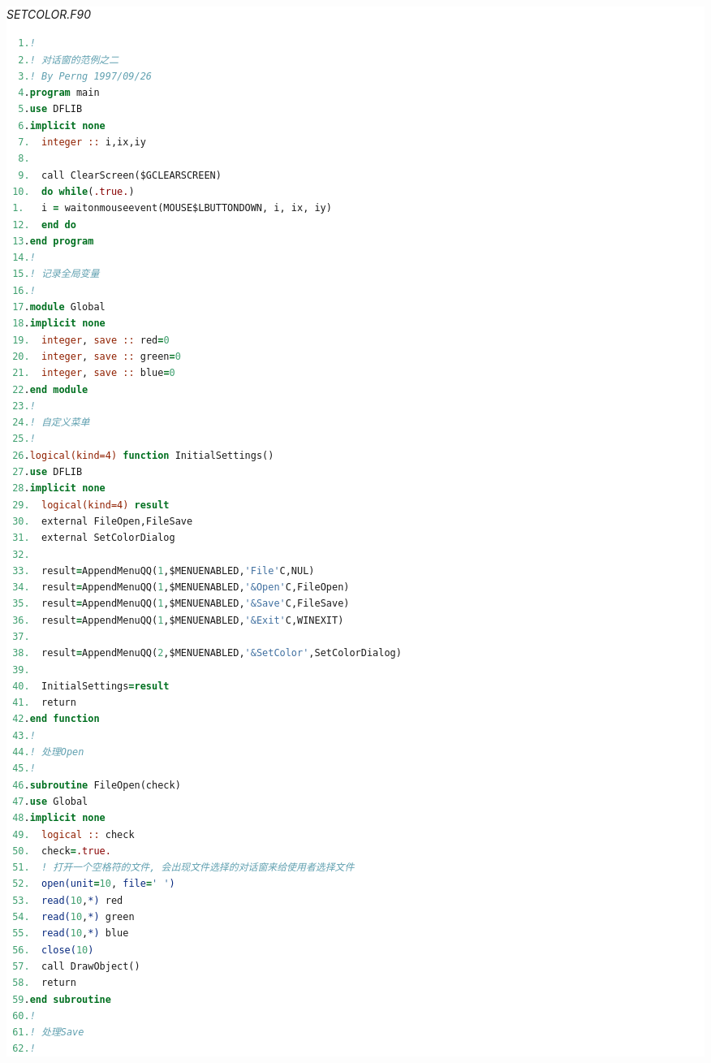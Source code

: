 *SETCOLOR.F90*
```f90
  1.!
  2.! 对话窗的范例之二
  3.! By Perng 1997/09/26
  4.program main
  5.use DFLIB
  6.implicit none
  7.  integer :: i,ix,iy
  8.
  9.  call ClearScreen($GCLEARSCREEN)
 10.  do while(.true.)
 1.   i = waitonmouseevent(MOUSE$LBUTTONDOWN, i, ix, iy)
 12.  end do
 13.end program
 14.!
 15.! 记录全局变量
 16.!
 17.module Global
 18.implicit none
 19.  integer, save :: red=0
 20.  integer, save :: green=0
 21.  integer, save :: blue=0
 22.end module
 23.!
 24.! 自定义菜单
 25.!
 26.logical(kind=4) function InitialSettings()
 27.use DFLIB
 28.implicit none
 29.  logical(kind=4) result
 30.  external FileOpen,FileSave
 31.  external SetColorDialog
 32.
 33.  result=AppendMenuQQ(1,$MENUENABLED,'File'C,NUL)
 34.  result=AppendMenuQQ(1,$MENUENABLED,'&Open'C,FileOpen)
 35.  result=AppendMenuQQ(1,$MENUENABLED,'&Save'C,FileSave)
 36.  result=AppendMenuQQ(1,$MENUENABLED,'&Exit'C,WINEXIT)
 37.
 38.  result=AppendMenuQQ(2,$MENUENABLED,'&SetColor',SetColorDialog)
 39. 
 40.  InitialSettings=result
 41.  return
 42.end function
 43.!
 44.! 处理Open
 45.!
 46.subroutine FileOpen(check)
 47.use Global
 48.implicit none
 49.  logical :: check
 50.  check=.true.
 51.  ! 打开一个空格符的文件, 会出现文件选择的对话窗来给使用者选择文件
 52.  open(unit=10, file=' ')
 53.  read(10,*) red
 54.  read(10,*) green
 55.  read(10,*) blue
 56.  close(10)
 57.  call DrawObject()
 58.  return
 59.end subroutine
 60.!
 61.! 处理Save
 62.!
```